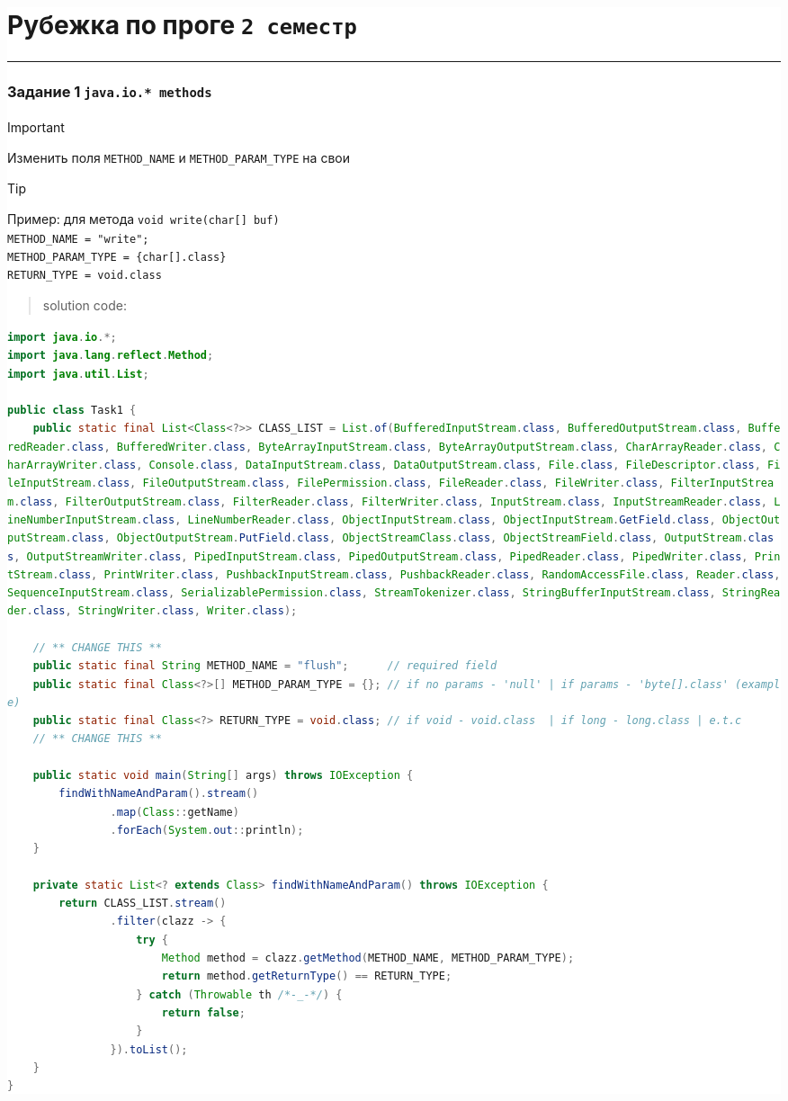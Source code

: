 # Рубежка по проге `2 семестр`

-----------------

### Задание 1 `java.io.* methods`
> [!IMPORTANT]  
> Изменить поля `METHOD_NAME` и `METHOD_PARAM_TYPE` на свои

> [!TIP]
> Пример: для метода `void write(char[] buf)`\
> `METHOD_NAME = "write";`\
> `METHOD_PARAM_TYPE = {char[].class}`\
> `RETURN_TYPE = void.class`

> solution code:
```java
import java.io.*;
import java.lang.reflect.Method;
import java.util.List;

public class Task1 {
    public static final List<Class<?>> CLASS_LIST = List.of(BufferedInputStream.class, BufferedOutputStream.class, BufferedReader.class, BufferedWriter.class, ByteArrayInputStream.class, ByteArrayOutputStream.class, CharArrayReader.class, CharArrayWriter.class, Console.class, DataInputStream.class, DataOutputStream.class, File.class, FileDescriptor.class, FileInputStream.class, FileOutputStream.class, FilePermission.class, FileReader.class, FileWriter.class, FilterInputStream.class, FilterOutputStream.class, FilterReader.class, FilterWriter.class, InputStream.class, InputStreamReader.class, LineNumberInputStream.class, LineNumberReader.class, ObjectInputStream.class, ObjectInputStream.GetField.class, ObjectOutputStream.class, ObjectOutputStream.PutField.class, ObjectStreamClass.class, ObjectStreamField.class, OutputStream.class, OutputStreamWriter.class, PipedInputStream.class, PipedOutputStream.class, PipedReader.class, PipedWriter.class, PrintStream.class, PrintWriter.class, PushbackInputStream.class, PushbackReader.class, RandomAccessFile.class, Reader.class, SequenceInputStream.class, SerializablePermission.class, StreamTokenizer.class, StringBufferInputStream.class, StringReader.class, StringWriter.class, Writer.class);

    // ** CHANGE THIS **
    public static final String METHOD_NAME = "flush";      // required field
    public static final Class<?>[] METHOD_PARAM_TYPE = {}; // if no params - 'null' | if params - 'byte[].class' (example)
    public static final Class<?> RETURN_TYPE = void.class; // if void - void.class  | if long - long.class | e.t.c
    // ** CHANGE THIS **

    public static void main(String[] args) throws IOException {
        findWithNameAndParam().stream()
                .map(Class::getName)
                .forEach(System.out::println);
    }

    private static List<? extends Class> findWithNameAndParam() throws IOException {
        return CLASS_LIST.stream()
                .filter(clazz -> {
                    try {
                        Method method = clazz.getMethod(METHOD_NAME, METHOD_PARAM_TYPE);
                        return method.getReturnType() == RETURN_TYPE;
                    } catch (Throwable th /*-_-*/) {
                        return false;
                    }
                }).toList();
    }
}
```
